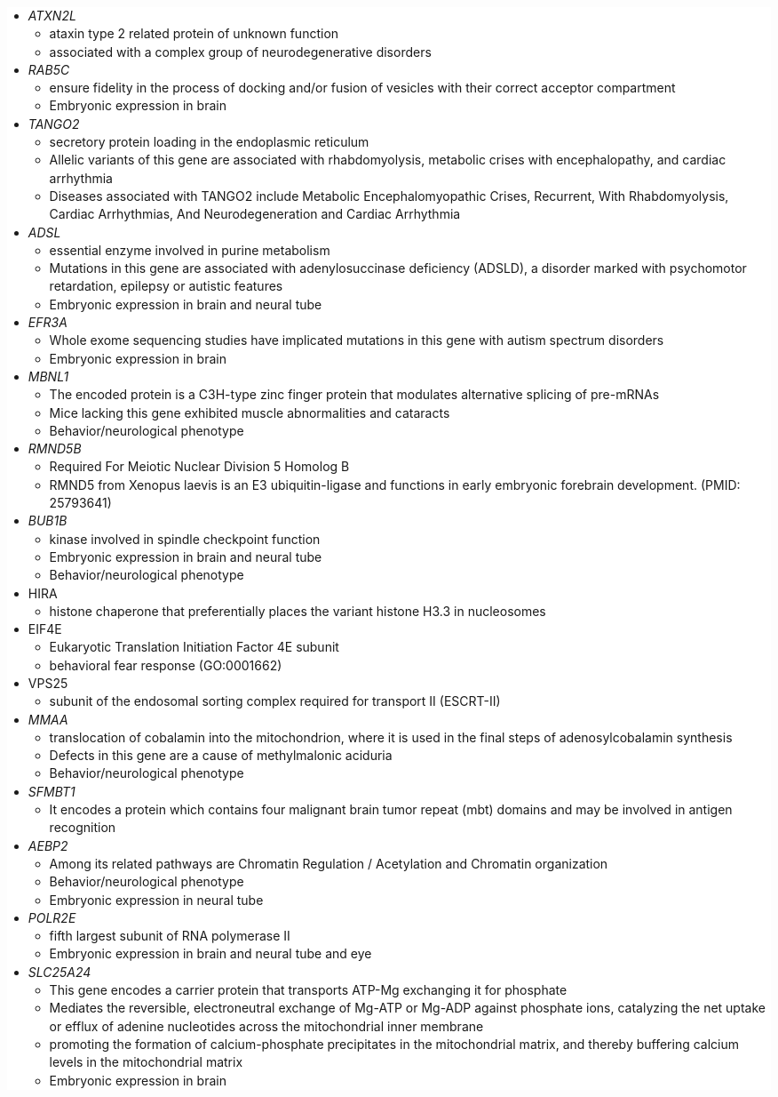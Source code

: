 - *ATXN2L*
  - ataxin type 2 related protein of unknown function
  - associated with a complex group of neurodegenerative disorders
- *RAB5C*
  - ensure fidelity in the process of docking and/or fusion of vesicles with their correct acceptor compartment
  - Embryonic expression in brain
- *TANGO2*
  - secretory protein loading in the endoplasmic reticulum
  - Allelic variants of this gene are associated with rhabdomyolysis, metabolic crises with encephalopathy, and cardiac arrhythmia
  - Diseases associated with TANGO2 include Metabolic Encephalomyopathic Crises, Recurrent, With Rhabdomyolysis, Cardiac Arrhythmias, And Neurodegeneration and Cardiac Arrhythmia
- *ADSL*
  - essential enzyme involved in purine metabolism
  - Mutations in this gene are associated with adenylosuccinase deficiency (ADSLD), a disorder marked with psychomotor retardation, epilepsy or autistic features
  - Embryonic expression in brain and neural tube
- *EFR3A*
  - Whole exome sequencing studies have implicated mutations in this gene with autism spectrum disorders
  - Embryonic expression in brain
- *MBNL1*
  - The encoded protein is a C3H-type zinc finger protein that modulates alternative splicing of pre-mRNAs
  - Mice lacking this gene exhibited muscle abnormalities and cataracts
  - Behavior/neurological phenotype
- *RMND5B*
  - Required For Meiotic Nuclear Division 5 Homolog B
  - RMND5 from Xenopus laevis is an E3 ubiquitin-ligase and functions in early embryonic forebrain development. (PMID: 25793641)
- *BUB1B*
  - kinase involved in spindle checkpoint function
  - Embryonic expression in brain and neural tube
  - Behavior/neurological phenotype
- HIRA
  - histone chaperone that preferentially places the variant histone H3.3 in nucleosomes
- EIF4E
  - Eukaryotic Translation Initiation Factor 4E subunit
  - behavioral fear response (GO:0001662)
- VPS25
  - subunit of the endosomal sorting complex required for transport II (ESCRT-II)
- *MMAA*
  - translocation of cobalamin into the mitochondrion, where it is used in the final steps of adenosylcobalamin synthesis
  - Defects in this gene are a cause of methylmalonic aciduria
  - Behavior/neurological phenotype
- *SFMBT1*
  - It encodes a protein which contains four malignant brain tumor repeat (mbt) domains and may be involved in antigen recognition
- *AEBP2*
  - Among its related pathways are Chromatin Regulation / Acetylation and Chromatin organization
  - Behavior/neurological phenotype
  - Embryonic expression in neural tube
- *POLR2E*
  - fifth largest subunit of RNA polymerase II
  - Embryonic expression in brain and neural tube and eye
- *SLC25A24*
  - This gene encodes a carrier protein that transports ATP-Mg exchanging it for phosphate
  - Mediates the reversible, electroneutral exchange of Mg-ATP or Mg-ADP against phosphate ions, catalyzing the net uptake or efflux of adenine nucleotides across the mitochondrial inner membrane
  - promoting the formation of calcium-phosphate precipitates in the mitochondrial matrix, and thereby buffering calcium levels in the mitochondrial matrix
  - Embryonic expression in brain